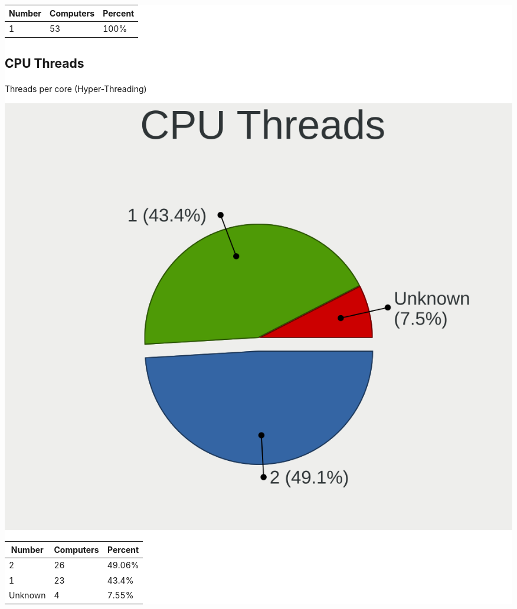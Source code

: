 
| Number | Computers | Percent |
|--------|-----------|---------|
| 1      | 53        | 100%    |

CPU Threads
-----------

Threads per core (Hyper-Threading)

![CPU Threads](./All/images/pie_chart_bsd/cpu_threads.svg)


| Number  | Computers | Percent |
|---------|-----------|---------|
| 2       | 26        | 49.06%  |
| 1       | 23        | 43.4%   |
| Unknown | 4         | 7.55%   |
